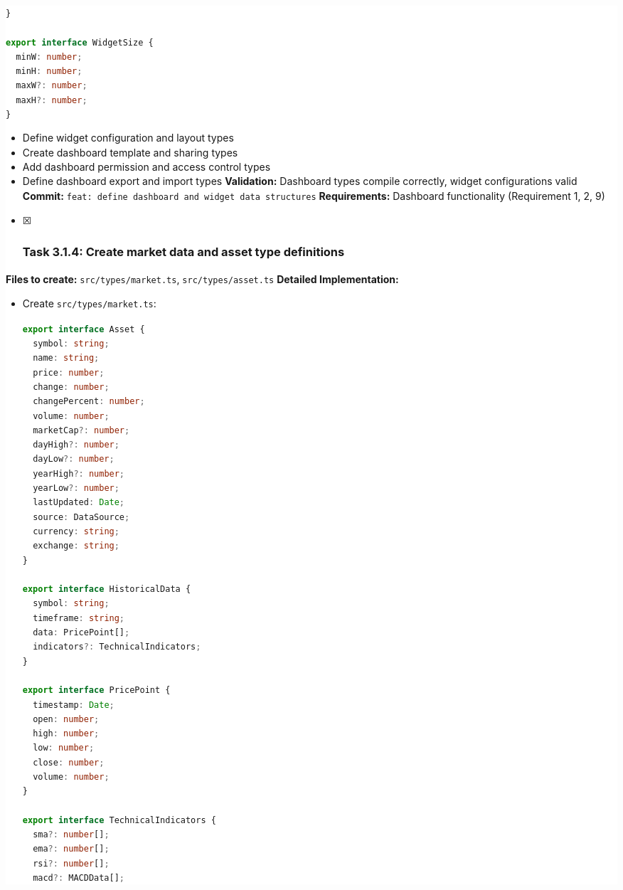   ```typescript
  }

  export interface WidgetSize {
    minW: number;
    minH: number;
    maxW?: number;
    maxH?: number;
  }
  ```

- Define widget configuration and layout types
- Create dashboard template and sharing types
- Add dashboard permission and access control types
- Define dashboard export and import types
  **Validation:** Dashboard types compile correctly, widget configurations valid
  **Commit:** `feat: define dashboard and widget data structures`
  **Requirements:** Dashboard functionality (Requirement 1, 2, 9)

- [x] ### Task 3.1.4: Create market data and asset type definitions

**Files to create:** `src/types/market.ts`, `src/types/asset.ts`
**Detailed Implementation:**

- Create `src/types/market.ts`:

  ```typescript
  export interface Asset {
    symbol: string;
    name: string;
    price: number;
    change: number;
    changePercent: number;
    volume: number;
    marketCap?: number;
    dayHigh?: number;
    dayLow?: number;
    yearHigh?: number;
    yearLow?: number;
    lastUpdated: Date;
    source: DataSource;
    currency: string;
    exchange: string;
  }

  export interface HistoricalData {
    symbol: string;
    timeframe: string;
    data: PricePoint[];
    indicators?: TechnicalIndicators;
  }

  export interface PricePoint {
    timestamp: Date;
    open: number;
    high: number;
    low: number;
    close: number;
    volume: number;
  }

  export interface TechnicalIndicators {
    sma?: number[];
    ema?: number[];
    rsi?: number[];
    macd?: MACDData[];
  ```